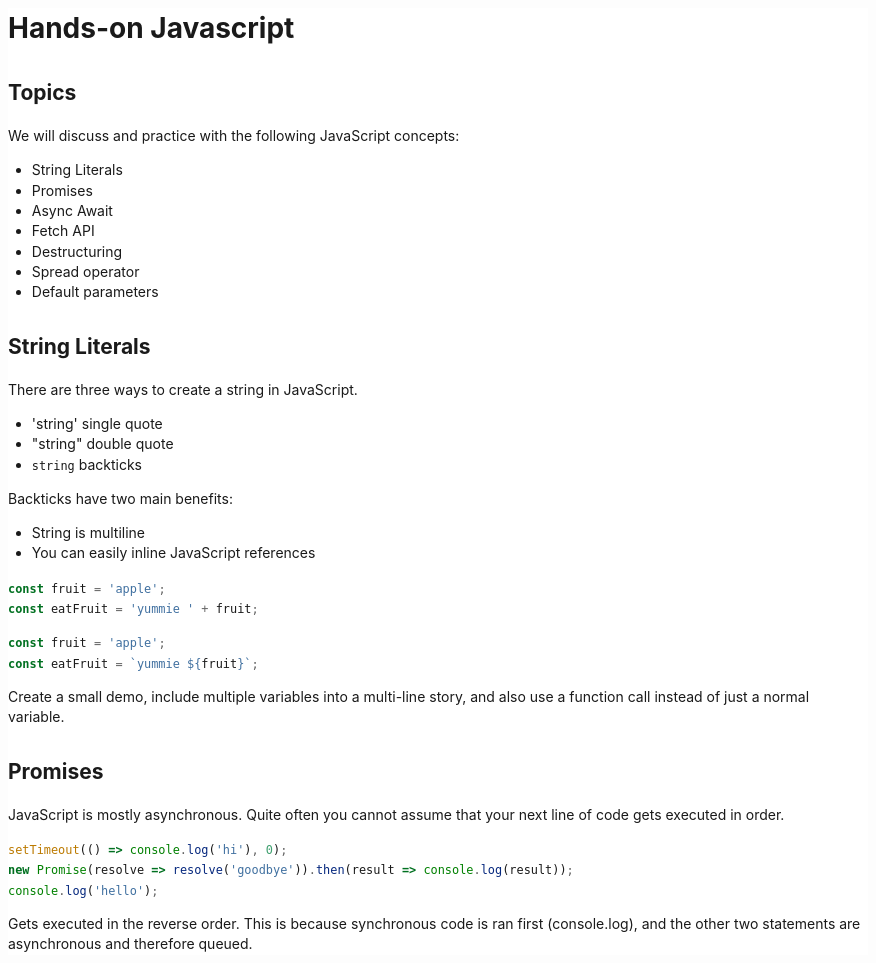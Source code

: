 # Hands-on Javascript

## Topics

We will discuss and practice with the following JavaScript concepts:

- String Literals
- Promises
- Async Await
- Fetch API
- Destructuring
- Spread operator
- Default parameters
  
## String Literals

There are three ways to create a string in JavaScript.

- 'string' single quote
- "string" double quote
- `string` backticks

Backticks have two main benefits:

- String is multiline
- You can easily inline JavaScript references

```js
const fruit = 'apple';
const eatFruit = 'yummie ' + fruit;
```

```js
const fruit = 'apple';
const eatFruit = `yummie ${fruit}`;
```

Create a small demo, include multiple variables into a multi-line story, and also use a function call instead of just a normal variable.

## Promises

JavaScript is mostly asynchronous. Quite often you cannot assume that your next line of code gets executed in order.

```js
setTimeout(() => console.log('hi'), 0);
new Promise(resolve => resolve('goodbye')).then(result => console.log(result));
console.log('hello');
```

Gets executed in the reverse order.
This is because synchronous code is ran first (console.log), and the other two statements are asynchronous and therefore queued.
